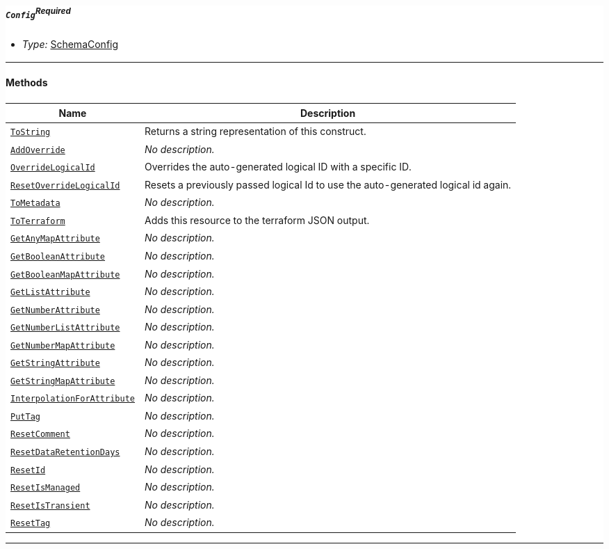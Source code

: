 
##### `Config`<sup>Required</sup> <a name="Config" id="@cdktf/provider-snowflake.schema.Schema.Initializer.parameter.config"></a>

- *Type:* <a href="#@cdktf/provider-snowflake.schema.SchemaConfig">SchemaConfig</a>

---

#### Methods <a name="Methods" id="Methods"></a>

| **Name** | **Description** |
| --- | --- |
| <code><a href="#@cdktf/provider-snowflake.schema.Schema.toString">ToString</a></code> | Returns a string representation of this construct. |
| <code><a href="#@cdktf/provider-snowflake.schema.Schema.addOverride">AddOverride</a></code> | *No description.* |
| <code><a href="#@cdktf/provider-snowflake.schema.Schema.overrideLogicalId">OverrideLogicalId</a></code> | Overrides the auto-generated logical ID with a specific ID. |
| <code><a href="#@cdktf/provider-snowflake.schema.Schema.resetOverrideLogicalId">ResetOverrideLogicalId</a></code> | Resets a previously passed logical Id to use the auto-generated logical id again. |
| <code><a href="#@cdktf/provider-snowflake.schema.Schema.toMetadata">ToMetadata</a></code> | *No description.* |
| <code><a href="#@cdktf/provider-snowflake.schema.Schema.toTerraform">ToTerraform</a></code> | Adds this resource to the terraform JSON output. |
| <code><a href="#@cdktf/provider-snowflake.schema.Schema.getAnyMapAttribute">GetAnyMapAttribute</a></code> | *No description.* |
| <code><a href="#@cdktf/provider-snowflake.schema.Schema.getBooleanAttribute">GetBooleanAttribute</a></code> | *No description.* |
| <code><a href="#@cdktf/provider-snowflake.schema.Schema.getBooleanMapAttribute">GetBooleanMapAttribute</a></code> | *No description.* |
| <code><a href="#@cdktf/provider-snowflake.schema.Schema.getListAttribute">GetListAttribute</a></code> | *No description.* |
| <code><a href="#@cdktf/provider-snowflake.schema.Schema.getNumberAttribute">GetNumberAttribute</a></code> | *No description.* |
| <code><a href="#@cdktf/provider-snowflake.schema.Schema.getNumberListAttribute">GetNumberListAttribute</a></code> | *No description.* |
| <code><a href="#@cdktf/provider-snowflake.schema.Schema.getNumberMapAttribute">GetNumberMapAttribute</a></code> | *No description.* |
| <code><a href="#@cdktf/provider-snowflake.schema.Schema.getStringAttribute">GetStringAttribute</a></code> | *No description.* |
| <code><a href="#@cdktf/provider-snowflake.schema.Schema.getStringMapAttribute">GetStringMapAttribute</a></code> | *No description.* |
| <code><a href="#@cdktf/provider-snowflake.schema.Schema.interpolationForAttribute">InterpolationForAttribute</a></code> | *No description.* |
| <code><a href="#@cdktf/provider-snowflake.schema.Schema.putTag">PutTag</a></code> | *No description.* |
| <code><a href="#@cdktf/provider-snowflake.schema.Schema.resetComment">ResetComment</a></code> | *No description.* |
| <code><a href="#@cdktf/provider-snowflake.schema.Schema.resetDataRetentionDays">ResetDataRetentionDays</a></code> | *No description.* |
| <code><a href="#@cdktf/provider-snowflake.schema.Schema.resetId">ResetId</a></code> | *No description.* |
| <code><a href="#@cdktf/provider-snowflake.schema.Schema.resetIsManaged">ResetIsManaged</a></code> | *No description.* |
| <code><a href="#@cdktf/provider-snowflake.schema.Schema.resetIsTransient">ResetIsTransient</a></code> | *No description.* |
| <code><a href="#@cdktf/provider-snowflake.schema.Schema.resetTag">ResetTag</a></code> | *No description.* |

---